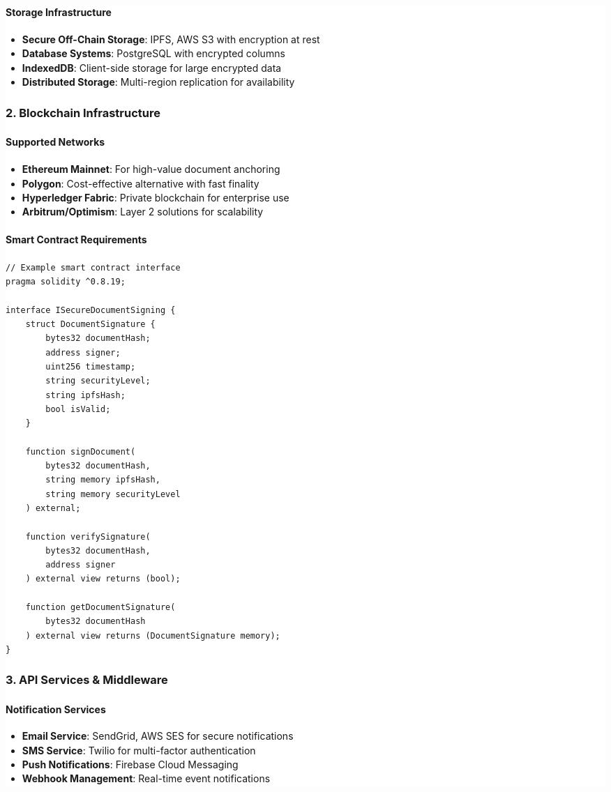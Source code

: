 #### Storage Infrastructure
- **Secure Off-Chain Storage**: IPFS, AWS S3 with encryption at rest
- **Database Systems**: PostgreSQL with encrypted columns
- **IndexedDB**: Client-side storage for large encrypted data
- **Distributed Storage**: Multi-region replication for availability

### 2. Blockchain Infrastructure

#### Supported Networks
- **Ethereum Mainnet**: For high-value document anchoring
- **Polygon**: Cost-effective alternative with fast finality
- **Hyperledger Fabric**: Private blockchain for enterprise use
- **Arbitrum/Optimism**: Layer 2 solutions for scalability

#### Smart Contract Requirements
```solidity
// Example smart contract interface
pragma solidity ^0.8.19;

interface ISecureDocumentSigning {
    struct DocumentSignature {
        bytes32 documentHash;
        address signer;
        uint256 timestamp;
        string securityLevel;
        string ipfsHash;
        bool isValid;
    }

    function signDocument(
        bytes32 documentHash,
        string memory ipfsHash,
        string memory securityLevel
    ) external;

    function verifySignature(
        bytes32 documentHash,
        address signer
    ) external view returns (bool);

    function getDocumentSignature(
        bytes32 documentHash
    ) external view returns (DocumentSignature memory);
}
```

### 3. API Services & Middleware

#### Notification Services
- **Email Service**: SendGrid, AWS SES for secure notifications
- **SMS Service**: Twilio for multi-factor authentication
- **Push Notifications**: Firebase Cloud Messaging
- **Webhook Management**: Real-time event notifications
